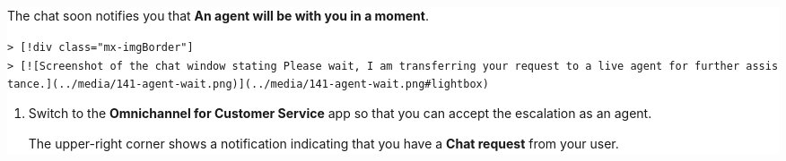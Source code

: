    The chat soon notifies you that **An agent will be with you in a moment**.

    > [!div class="mx-imgBorder"]
    > [![Screenshot of the chat window stating Please wait, I am transferring your request to a live agent for further assistance.](../media/141-agent-wait.png)](../media/141-agent-wait.png#lightbox)

1. Switch to the **Omnichannel for Customer Service** app so that you can accept the escalation as an agent.

   The upper-right corner shows a notification indicating that you have a **Chat request** from your user. 

